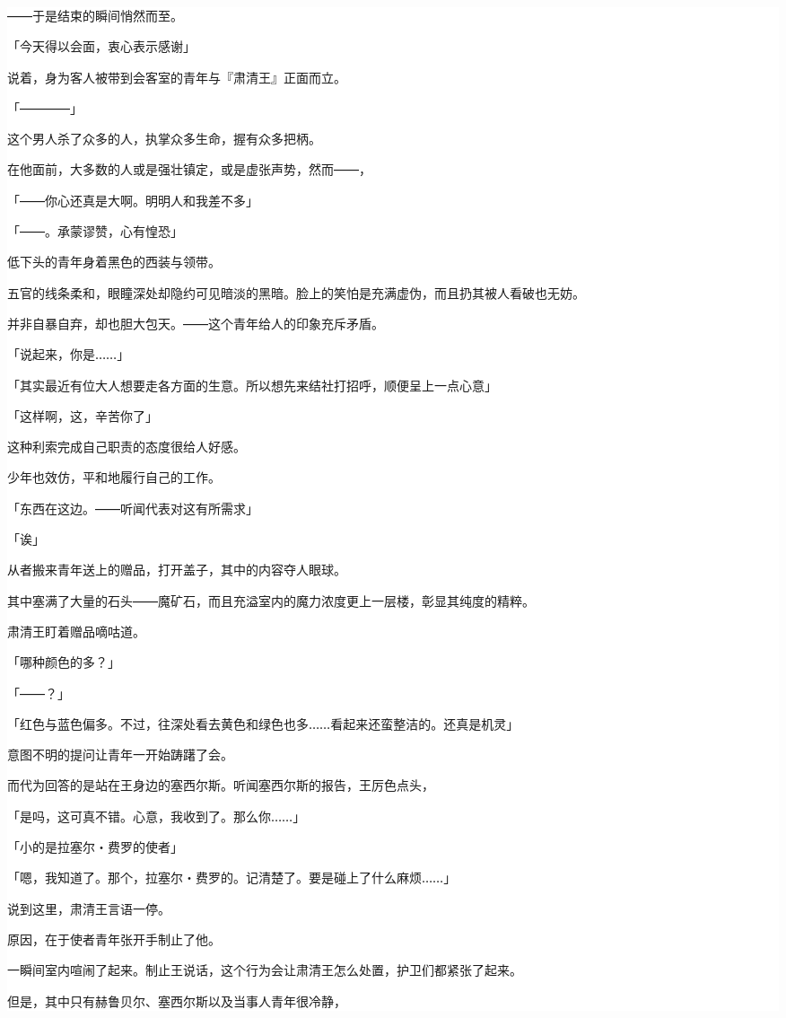 ——于是结束的瞬间悄然而至。

「今天得以会面，衷心表示感谢」

说着，身为客人被带到会客室的青年与『肃清王』正面而立。

「————」

这个男人杀了众多的人，执掌众多生命，握有众多把柄。

在他面前，大多数的人或是强壮镇定，或是虚张声势，然而——，

「——你心还真是大啊。明明人和我差不多」

「——。承蒙谬赞，心有惶恐」

低下头的青年身着黑色的西装与领带。

五官的线条柔和，眼瞳深处却隐约可见暗淡的黑暗。脸上的笑怕是充满虚伪，而且扔其被人看破也无妨。

并非自暴自弃，却也胆大包天。——这个青年给人的印象充斥矛盾。

「说起来，你是……」

「其实最近有位大人想要走各方面的生意。所以想先来结社打招呼，顺便呈上一点心意」

「这样啊，这，辛苦你了」

这种利索完成自己职责的态度很给人好感。

少年也效仿，平和地履行自己的工作。

「东西在这边。——听闻代表对这有所需求」

「诶」

从者搬来青年送上的赠品，打开盖子，其中的内容夺人眼球。

其中塞满了大量的石头——魔矿石，而且充溢室内的魔力浓度更上一层楼，彰显其纯度的精粹。

肃清王盯着赠品嘀咕道。

「哪种颜色的多？」

「——？」

「红色与蓝色偏多。不过，往深处看去黄色和绿色也多……看起来还蛮整洁的。还真是机灵」

意图不明的提问让青年一开始踌躇了会。

而代为回答的是站在王身边的塞西尔斯。听闻塞西尔斯的报告，王厉色点头，

「是吗，这可真不错。心意，我收到了。那么你……」

「小的是拉塞尔・费罗的使者」

「嗯，我知道了。那个，拉塞尔・费罗的。记清楚了。要是碰上了什么麻烦……」

说到这里，肃清王言语一停。

原因，在于使者青年张开手制止了他。

一瞬间室内喧闹了起来。制止王说话，这个行为会让肃清王怎么处置，护卫们都紧张了起来。

但是，其中只有赫鲁贝尔、塞西尔斯以及当事人青年很冷静，
